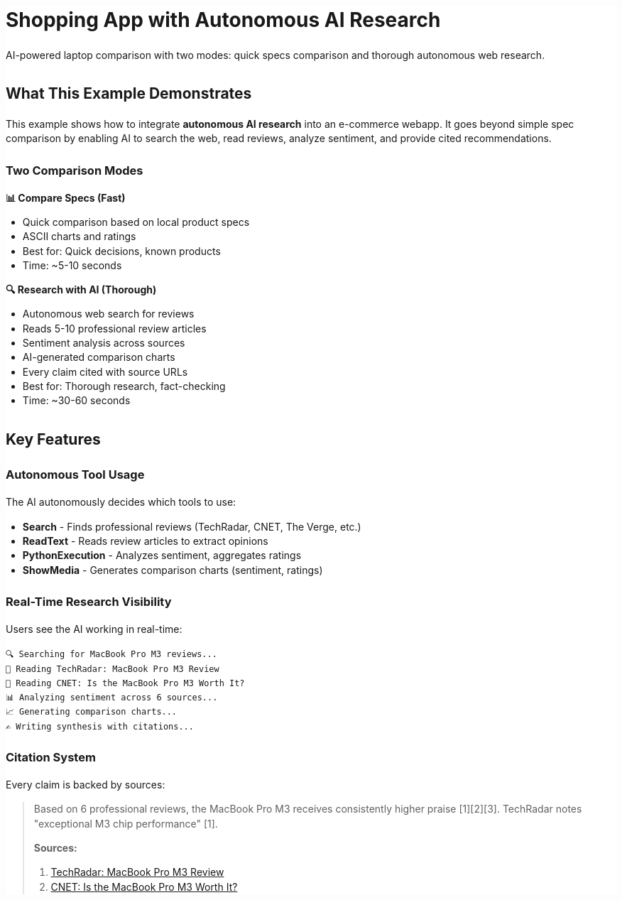 # Shopping App with Autonomous AI Research

AI-powered laptop comparison with two modes: quick specs comparison and thorough autonomous web research.

## What This Example Demonstrates

This example shows how to integrate **autonomous AI research** into an e-commerce webapp. It goes beyond simple spec comparison by enabling AI to search the web, read reviews, analyze sentiment, and provide cited recommendations.

### Two Comparison Modes

**📊 Compare Specs (Fast)**
- Quick comparison based on local product specs
- ASCII charts and ratings
- Best for: Quick decisions, known products
- Time: ~5-10 seconds

**🔍 Research with AI (Thorough)**
- Autonomous web search for reviews
- Reads 5-10 professional review articles
- Sentiment analysis across sources
- AI-generated comparison charts
- Every claim cited with source URLs
- Best for: Thorough research, fact-checking
- Time: ~30-60 seconds

## Key Features

### Autonomous Tool Usage
The AI autonomously decides which tools to use:
- **Search** - Finds professional reviews (TechRadar, CNET, The Verge, etc.)
- **ReadText** - Reads review articles to extract opinions
- **PythonExecution** - Analyzes sentiment, aggregates ratings
- **ShowMedia** - Generates comparison charts (sentiment, ratings)

### Real-Time Research Visibility
Users see the AI working in real-time:
```
🔍 Searching for MacBook Pro M3 reviews...
📖 Reading TechRadar: MacBook Pro M3 Review
📖 Reading CNET: Is the MacBook Pro M3 Worth It?
📊 Analyzing sentiment across 6 sources...
📈 Generating comparison charts...
✍️ Writing synthesis with citations...
```

### Citation System
Every claim is backed by sources:
> Based on 6 professional reviews, the MacBook Pro M3 receives consistently higher praise [1][2][3]. TechRadar notes "exceptional M3 chip performance" [1].
>
> **Sources:**
> 1. [TechRadar: MacBook Pro M3 Review](https://techradar.com/...)
> 2. [CNET: Is the MacBook Pro M3 Worth It?](https://cnet.com/...)

